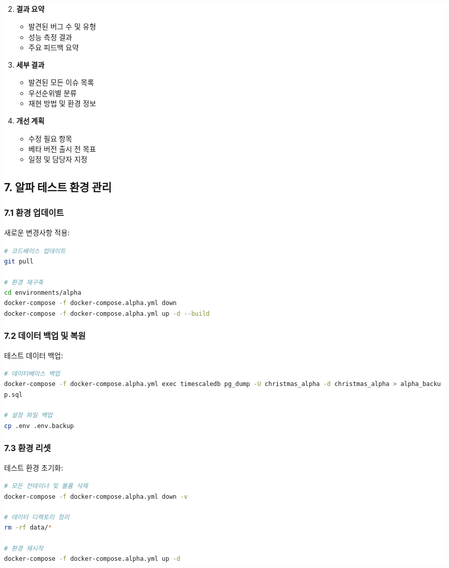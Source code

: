 2. **결과 요약**
   - 발견된 버그 수 및 유형
   - 성능 측정 결과
   - 주요 피드백 요약

3. **세부 결과**
   - 발견된 모든 이슈 목록
   - 우선순위별 분류
   - 재현 방법 및 환경 정보

4. **개선 계획**
   - 수정 필요 항목
   - 베타 버전 출시 전 목표
   - 일정 및 담당자 지정

## 7. 알파 테스트 환경 관리

### 7.1 환경 업데이트

새로운 변경사항 적용:

```bash
# 코드베이스 업데이트
git pull

# 환경 재구축
cd environments/alpha
docker-compose -f docker-compose.alpha.yml down
docker-compose -f docker-compose.alpha.yml up -d --build
```

### 7.2 데이터 백업 및 복원

테스트 데이터 백업:

```bash
# 데이터베이스 백업
docker-compose -f docker-compose.alpha.yml exec timescaledb pg_dump -U christmas_alpha -d christmas_alpha > alpha_backup.sql

# 설정 파일 백업
cp .env .env.backup
```

### 7.3 환경 리셋

테스트 환경 초기화:

```bash
# 모든 컨테이너 및 볼륨 삭제
docker-compose -f docker-compose.alpha.yml down -v

# 데이터 디렉토리 정리
rm -rf data/*

# 환경 재시작
docker-compose -f docker-compose.alpha.yml up -d
```
